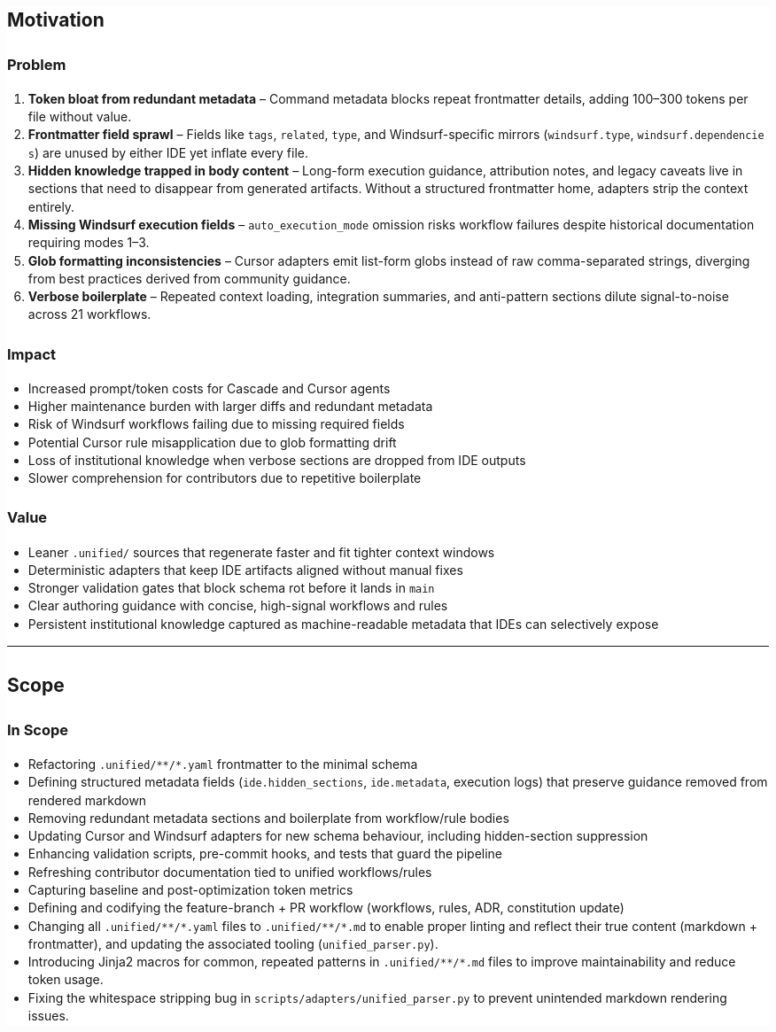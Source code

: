 
## Motivation

### Problem

1. **Token bloat from redundant metadata** – Command metadata blocks repeat frontmatter details, adding 100–300 tokens per file without value.
2. **Frontmatter field sprawl** – Fields like `tags`, `related`, `type`, and Windsurf-specific mirrors (`windsurf.type`, `windsurf.dependencies`) are unused by either IDE yet inflate every file.
3. **Hidden knowledge trapped in body content** – Long-form execution guidance, attribution notes, and legacy caveats live in sections that need to disappear from generated artifacts. Without a structured frontmatter home, adapters strip the context entirely.
4. **Missing Windsurf execution fields** – `auto_execution_mode` omission risks workflow failures despite historical documentation requiring modes 1–3.
5. **Glob formatting inconsistencies** – Cursor adapters emit list-form globs instead of raw comma-separated strings, diverging from best practices derived from community guidance.
6. **Verbose boilerplate** – Repeated context loading, integration summaries, and anti-pattern sections dilute signal-to-noise across 21 workflows.

### Impact

- Increased prompt/token costs for Cascade and Cursor agents
- Higher maintenance burden with larger diffs and redundant metadata
- Risk of Windsurf workflows failing due to missing required fields
- Potential Cursor rule misapplication due to glob formatting drift
- Loss of institutional knowledge when verbose sections are dropped from IDE outputs
- Slower comprehension for contributors due to repetitive boilerplate

### Value

- Leaner `.unified/` sources that regenerate faster and fit tighter context windows
- Deterministic adapters that keep IDE artifacts aligned without manual fixes
- Stronger validation gates that block schema rot before it lands in `main`
- Clear authoring guidance with concise, high-signal workflows and rules
- Persistent institutional knowledge captured as machine-readable metadata that IDEs
  can selectively expose

---

## Scope

### In Scope

- Refactoring `.unified/**/*.yaml` frontmatter to the minimal schema
- Defining structured metadata fields (`ide.hidden_sections`, `ide.metadata`, execution logs) that preserve guidance removed from rendered markdown
- Removing redundant metadata sections and boilerplate from workflow/rule bodies
- Updating Cursor and Windsurf adapters for new schema behaviour, including hidden-section suppression
- Enhancing validation scripts, pre-commit hooks, and tests that guard the pipeline
- Refreshing contributor documentation tied to unified workflows/rules
- Capturing baseline and post-optimization token metrics
- Defining and codifying the feature-branch + PR workflow (workflows, rules, ADR, constitution update)
- Changing all `.unified/**/*.yaml` files to `.unified/**/*.md` to enable proper linting and reflect their true content (markdown + frontmatter), and updating the associated tooling (`unified_parser.py`).
- Introducing Jinja2 macros for common, repeated patterns in `.unified/**/*.md` files to improve maintainability and reduce token usage.
- Fixing the whitespace stripping bug in `scripts/adapters/unified_parser.py` to prevent unintended markdown rendering issues.
